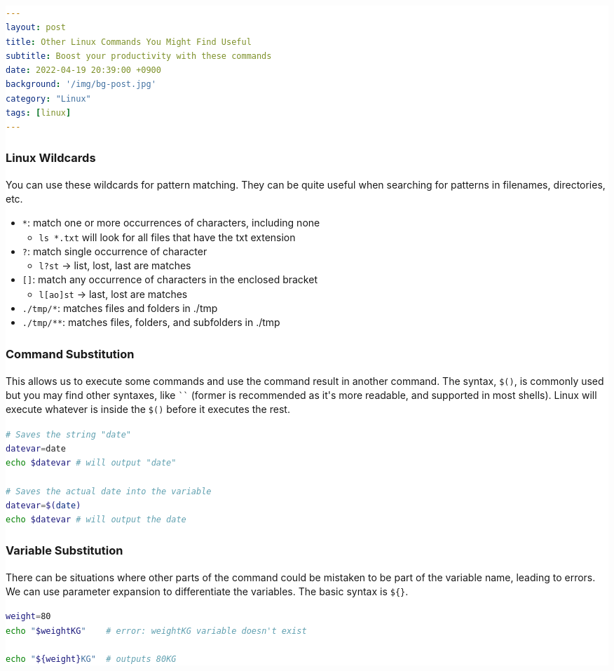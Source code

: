 ```yaml
---
layout: post
title: Other Linux Commands You Might Find Useful
subtitle: Boost your productivity with these commands
date: 2022-04-19 20:39:00 +0900
background: '/img/bg-post.jpg'
category: "Linux"
tags: [linux]
---
```


### Linux Wildcards
You can use these wildcards for pattern matching. They can be quite useful when searching for patterns in filenames, directories, etc. 
* `*`: match one or more occurrences of characters, including none  
    * `ls *.txt` will look for all files that have the txt extension
* `?`: match single occurrence of character
    * `l?st` -> list, lost, last are matches
* `[]`: match any occurrence of characters in the enclosed bracket
    * `l[ao]st` -> last, lost are matches
* `./tmp/*`: matches files and folders in ./tmp
* `./tmp/**`: matches files, folders, and subfolders in ./tmp

### Command Substitution
This allows us to execute some commands and use the command result in another command. The syntax, `$()`, is commonly used but you may find other syntaxes, like ` `` ` (former is recommended as it's more readable, and supported in most shells). Linux will execute whatever is inside the `$()` before it executes the rest.

```bash
# Saves the string "date" 
datevar=date
echo $datevar # will output "date"

# Saves the actual date into the variable
datevar=$(date)
echo $datevar # will output the date
```

### Variable Substitution
There can be situations where other parts of the command could be mistaken to be part of the variable name, leading to errors. We can use parameter expansion to differentiate the variables. The basic syntax is `${}`.

```bash
weight=80
echo "$weightKG"    # error: weightKG variable doesn't exist

echo "${weight}KG"  # outputs 80KG
```


[^symlink]: a symbolic link (symlink, soft link), is similar to shortcuts in windows. It points to some directory or file (even on a different filesystem or partition).
